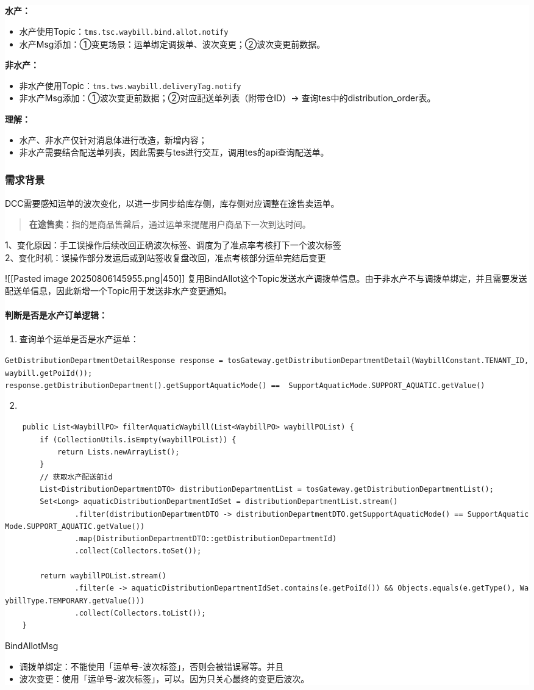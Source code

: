 **水产：**
- 水产使用Topic：`tms.tsc.waybill.bind.allot.notify`
- 水产Msg添加：①变更场景：运单绑定调拨单、波次变更；②波次变更前数据。

**非水产：**
- 非水产使用Topic：`tms.tws.waybill.deliveryTag.notify`
- 非水产Msg添加：①波次变更前数据；②对应配送单列表（附带仓ID）→ 查询tes中的distribution_order表。

**理解：**
- 水产、非水产仅针对消息体进行改造，新增内容；
- 非水产需要结合配送单列表，因此需要与tes进行交互，调用tes的api查询配送单。
### 需求背景
DCC需要感知运单的波次变化，以进一步同步给库存侧，库存侧对应调整在途售卖运单。
> **在途售卖**：指的是商品售罄后，通过运单来提醒用户商品下一次到达时间。

1、变化原因：手工误操作后续改回正确波次标签、调度为了准点率考核打下一个波次标签  
2、变化时机：误操作部分发运后或到站签收复盘改回，准点考核部分运单完结后变更

![[Pasted image 20250806145955.png|450]]
复用BindAllot这个Topic发送水产调拨单信息。由于非水产不与调拨单绑定，并且需要发送配送单信息，因此新增一个Topic用于发送非水产变更通知。

#### 判断是否是水产订单逻辑：

1. 查询单个运单是否是水产运单：
```
GetDistributionDepartmentDetailResponse response = tosGateway.getDistributionDepartmentDetail(WaybillConstant.TENANT_ID, waybill.getPoiId());
response.getDistributionDepartment().getSupportAquaticMode() ==  SupportAquaticMode.SUPPORT_AQUATIC.getValue()
```
2. 
```
    public List<WaybillPO> filterAquaticWaybill(List<WaybillPO> waybillPOList) {
        if (CollectionUtils.isEmpty(waybillPOList)) {
            return Lists.newArrayList();
        }
        // 获取水产配送部id
        List<DistributionDepartmentDTO> distributionDepartmentList = tosGateway.getDistributionDepartmentList();
        Set<Long> aquaticDistributionDepartmentIdSet = distributionDepartmentList.stream()
                .filter(distributionDepartmentDTO -> distributionDepartmentDTO.getSupportAquaticMode() == SupportAquaticMode.SUPPORT_AQUATIC.getValue())
                .map(DistributionDepartmentDTO::getDistributionDepartmentId)
                .collect(Collectors.toSet());

        return waybillPOList.stream()
                .filter(e -> aquaticDistributionDepartmentIdSet.contains(e.getPoiId()) && Objects.equals(e.getType(), WaybillType.TEMPORARY.getValue()))
                .collect(Collectors.toList());
    }
```
BindAllotMsg
- 调拨单绑定：不能使用「运单号-波次标签」，否则会被错误幂等。并且
- 波次变更：使用「运单号-波次标签」，可以。因为只关心最终的变更后波次。
